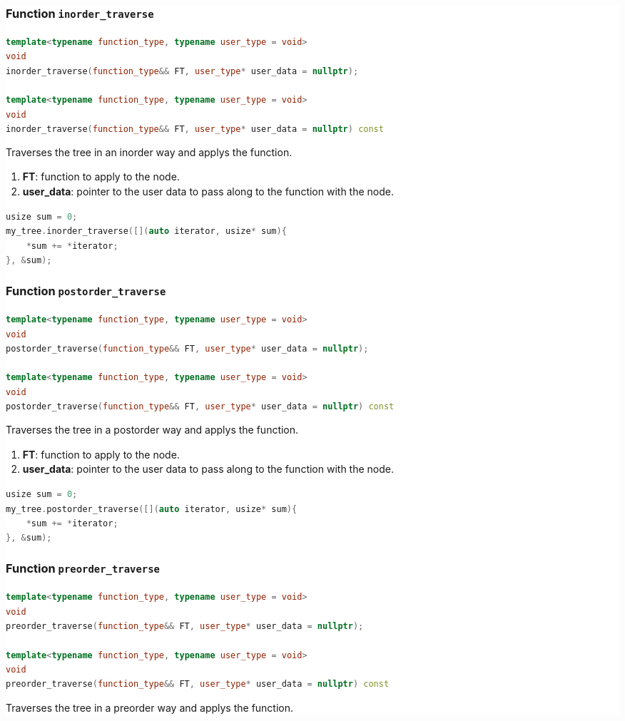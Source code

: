 
### Function `inorder_traverse`
```C++
template<typename function_type, typename user_type = void>
void
inorder_traverse(function_type&& FT, user_type* user_data = nullptr);

template<typename function_type, typename user_type = void>
void
inorder_traverse(function_type&& FT, user_type* user_data = nullptr) const
```
Traverses the tree in an inorder way and applys the function.

1. **FT**: function to apply to the node.
2. **user_data**: pointer to the user data to pass along to the function with the node.

```C++
usize sum = 0;
my_tree.inorder_traverse([](auto iterator, usize* sum){
	*sum += *iterator;
}, &sum);
```


### Function `postorder_traverse`
```C++
template<typename function_type, typename user_type = void>
void
postorder_traverse(function_type&& FT, user_type* user_data = nullptr);

template<typename function_type, typename user_type = void>
void
postorder_traverse(function_type&& FT, user_type* user_data = nullptr) const
```
Traverses the tree in a postorder way and applys the function.

1. **FT**: function to apply to the node.
2. **user_data**: pointer to the user data to pass along to the function with the node.

```C++
usize sum = 0;
my_tree.postorder_traverse([](auto iterator, usize* sum){
	*sum += *iterator;
}, &sum);
```


### Function `preorder_traverse`
```C++
template<typename function_type, typename user_type = void>
void
preorder_traverse(function_type&& FT, user_type* user_data = nullptr);

template<typename function_type, typename user_type = void>
void
preorder_traverse(function_type&& FT, user_type* user_data = nullptr) const
```
Traverses the tree in a preorder way and applys the function.
